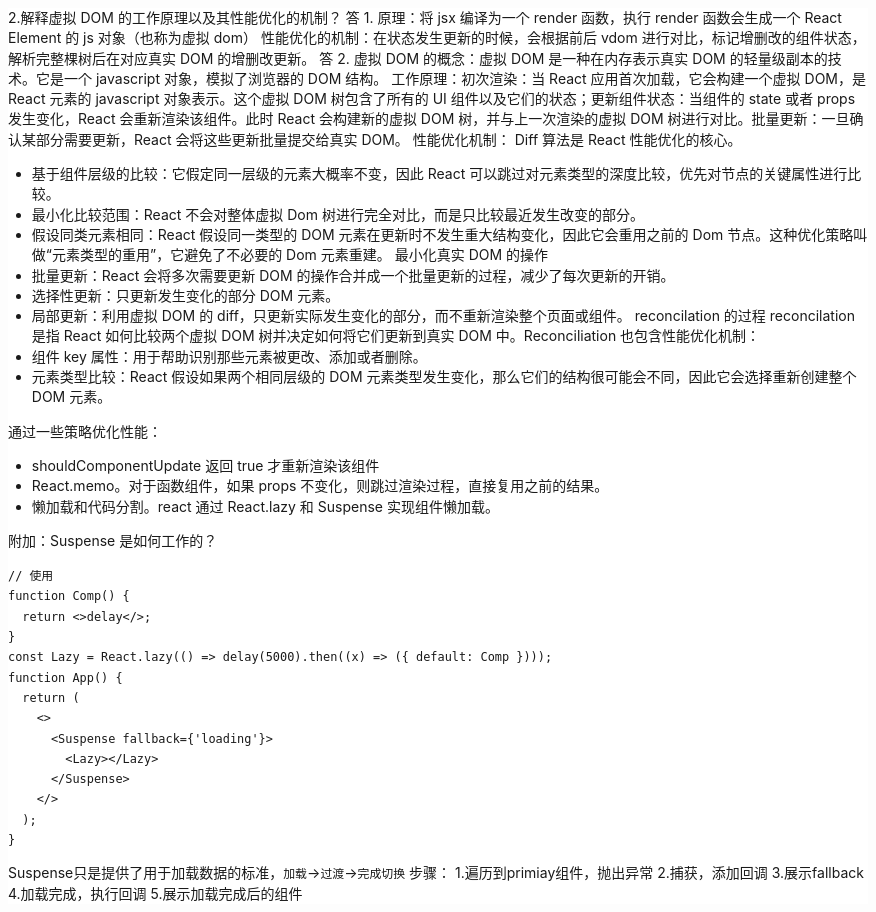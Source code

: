 2.解释虚拟 DOM 的工作原理以及其性能优化的机制？
答 1.
原理：将 jsx 编译为一个 render 函数，执行 render 函数会生成一个 React Element 的 js 对象（也称为虚拟 dom）
性能优化的机制：在状态发生更新的时候，会根据前后 vdom 进行对比，标记增删改的组件状态，解析完整棵树后在对应真实 DOM 的增删改更新。
答 2.
虚拟 DOM 的概念：虚拟 DOM 是一种在内存表示真实 DOM 的轻量级副本的技术。它是一个 javascript 对象，模拟了浏览器的 DOM 结构。
工作原理：初次渲染：当 React 应用首次加载，它会构建一个虚拟 DOM，是 React 元素的 javascript 对象表示。这个虚拟 DOM 树包含了所有的 UI 组件以及它们的状态；更新组件状态：当组件的 state 或者 props 发生变化，React 会重新渲染该组件。此时 React 会构建新的虚拟 DOM 树，并与上一次渲染的虚拟 DOM 树进行对比。批量更新：一旦确认某部分需要更新，React 会将这些更新批量提交给真实 DOM。
性能优化机制：
Diff 算法是 React 性能优化的核心。

- 基于组件层级的比较：它假定同一层级的元素大概率不变，因此 React 可以跳过对元素类型的深度比较，优先对节点的关键属性进行比较。
- 最小化比较范围：React 不会对整体虚拟 Dom 树进行完全对比，而是只比较最近发生改变的部分。
- 假设同类元素相同：React 假设同一类型的 DOM 元素在更新时不发生重大结构变化，因此它会重用之前的 Dom 节点。这种优化策略叫做“元素类型的重用”，它避免了不必要的 Dom 元素重建。
  最小化真实 DOM 的操作
- 批量更新：React 会将多次需要更新 DOM 的操作合并成一个批量更新的过程，减少了每次更新的开销。
- 选择性更新：只更新发生变化的部分 DOM 元素。
- 局部更新：利用虚拟 DOM 的 diff，只更新实际发生变化的部分，而不重新渲染整个页面或组件。
  reconcilation 的过程
  reconcilation 是指 React 如何比较两个虚拟 DOM 树并决定如何将它们更新到真实 DOM 中。Reconciliation 也包含性能优化机制：
- 组件 key 属性：用于帮助识别那些元素被更改、添加或者删除。
- 元素类型比较：React 假设如果两个相同层级的 DOM 元素类型发生变化，那么它们的结构很可能会不同，因此它会选择重新创建整个 DOM 元素。

通过一些策略优化性能：

- shouldComponentUpdate 返回 true 才重新渲染该组件
- React.memo。对于函数组件，如果 props 不变化，则跳过渲染过程，直接复用之前的结果。
- 懒加载和代码分割。react 通过 React.lazy 和 Suspense 实现组件懒加载。

附加：Suspense 是如何工作的？

```tsx
// 使用
function Comp() {
  return <>delay</>;
}
const Lazy = React.lazy(() => delay(5000).then((x) => ({ default: Comp })));
function App() {
  return (
    <>
      <Suspense fallback={'loading'}>
        <Lazy></Lazy>
      </Suspense>
    </>
  );
}
```
Suspense只是提供了用于加载数据的标准，`加载`->`过渡`->`完成切换`
步骤：
1.遍历到primiay组件，抛出异常
2.捕获，添加回调
3.展示fallback
4.加载完成，执行回调
5.展示加载完成后的组件
